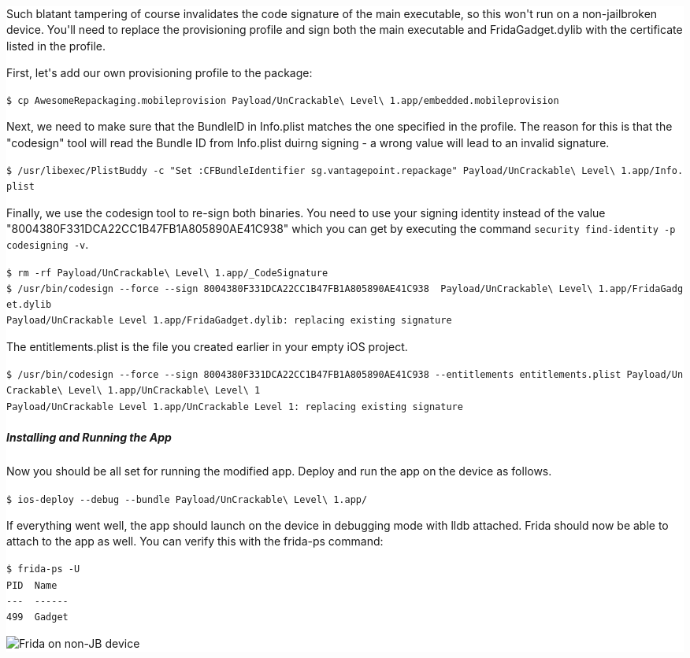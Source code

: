 Such blatant tampering of course invalidates the code signature of the main executable, so this won't run on a non-jailbroken device. You'll need to replace the provisioning profile and sign both the main executable and FridaGadget.dylib with the certificate listed in the profile.

First, let's add our own provisioning profile to the package:

```
$ cp AwesomeRepackaging.mobileprovision Payload/UnCrackable\ Level\ 1.app/embedded.mobileprovision
```

Next, we need to make sure that the BundleID in Info.plist matches the one specified in the profile. The reason for this is that the "codesign" tool will read the Bundle ID from Info.plist duirng signing - a wrong value will lead to an invalid signature.

```
$ /usr/libexec/PlistBuddy -c "Set :CFBundleIdentifier sg.vantagepoint.repackage" Payload/UnCrackable\ Level\ 1.app/Info.plist
```

Finally, we use the codesign tool to re-sign both binaries. You need to use your signing identity instead of the value "8004380F331DCA22CC1B47FB1A805890AE41C938" which you can get by executing the command `security find-identity -p codesigning -v`.

```
$ rm -rf Payload/UnCrackable\ Level\ 1.app/_CodeSignature
$ /usr/bin/codesign --force --sign 8004380F331DCA22CC1B47FB1A805890AE41C938  Payload/UnCrackable\ Level\ 1.app/FridaGadget.dylib
Payload/UnCrackable Level 1.app/FridaGadget.dylib: replacing existing signature
```

The entitlements.plist is the file you created earlier in your empty iOS project.

```
$ /usr/bin/codesign --force --sign 8004380F331DCA22CC1B47FB1A805890AE41C938 --entitlements entitlements.plist Payload/UnCrackable\ Level\ 1.app/UnCrackable\ Level\ 1
Payload/UnCrackable Level 1.app/UnCrackable Level 1: replacing existing signature
```

##### Installing and Running the App

Now you should be all set for running the modified app. Deploy and run the app on the device as follows.

```
$ ios-deploy --debug --bundle Payload/UnCrackable\ Level\ 1.app/
```

If everything went well, the app should launch on the device in debugging mode with lldb attached. Frida should now be able to attach to the app as well. You can verify this with the frida-ps command:

```
$ frida-ps -U
PID  Name
---  ------
499  Gadget
```

![Frida on non-JB device](Images/Chapters/0x06b/fridaStockiOS.png "Frida on non-JB device")
